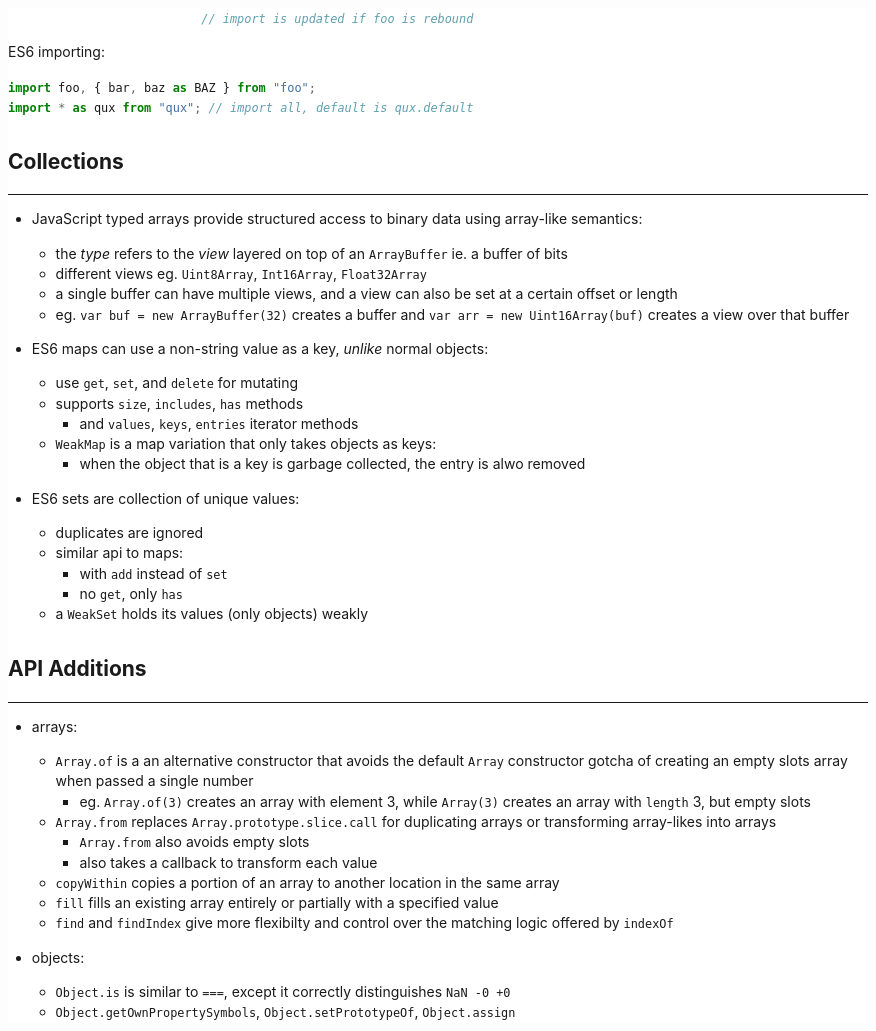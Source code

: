 ```js
                           // import is updated if foo is rebound
```
ES6 importing:
```js
import foo, { bar, baz as BAZ } from "foo";
import * as qux from "qux"; // import all, default is qux.default
```
## Collections
***

- JavaScript typed arrays provide structured access to binary data using array-like semantics:
  - the *type* refers to the *view* layered on top of an `ArrayBuffer` ie. a buffer of bits
  - different views eg. `Uint8Array`, `Int16Array`, `Float32Array`
  - a single buffer can have multiple views, and a view can also be set at a certain offset or length
  - eg. `var buf = new ArrayBuffer(32)` creates a buffer and `var arr = new Uint16Array(buf)` creates a view over that buffer

- ES6 maps can use a non-string value as a key, *unlike* normal objects:
  - use `get`, `set`, and `delete` for mutating
  - supports `size`, `includes`, `has` methods
    - and `values`, `keys`, `entries` iterator methods
  - `WeakMap` is a map variation that only takes objects as keys:
    - when the object that is a key is garbage collected, the entry is alwo removed

- ES6 sets are collection of unique values:
  - duplicates are ignored
  - similar api to maps:
    - with `add` instead of `set`
    - no `get`, only `has`
  - a `WeakSet` holds its values (only objects) weakly

## API Additions
***

- arrays:
  - `Array.of` is a an alternative constructor that avoids the default `Array` constructor gotcha of creating an empty slots array when passed a single number
    - eg. `Array.of(3)` creates an array with element 3, while `Array(3)` creates an array with `length` 3, but empty slots
  - `Array.from` replaces `Array.prototype.slice.call` for duplicating arrays or transforming array-likes into arrays
    - `Array.from` also avoids empty slots
    - also takes a callback to transform each value
  - `copyWithin` copies a portion of an array to another location in the same array
  - `fill` fills an existing array entirely or partially with a specified value
  - `find` and `findIndex` give more flexibilty and control over the matching logic offered by `indexOf`

- objects:
  - `Object.is` is similar to `===`, except it correctly distinguishes `NaN -0 +0`
  - `Object.getOwnPropertySymbols`, `Object.setPrototypeOf`, `Object.assign`
